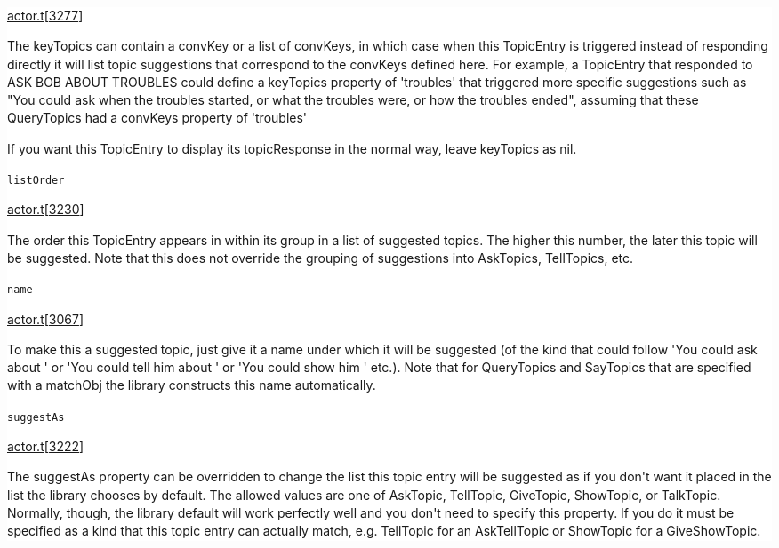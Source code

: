 [actor.t](../file/actor.t.html)\[[3277](../source/actor.t.html#3277)\]

<div class="desc">

The keyTopics can contain a convKey or a list of convKeys, in which case
when this TopicEntry is triggered instead of responding directly it will
list topic suggestions that correspond to the convKeys defined here. For
example, a TopicEntry that responded to ASK BOB ABOUT TROUBLES could
define a keyTopics property of 'troubles' that triggered more specific
suggestions such as "You could ask when the troubles started, or what
the troubles were, or how the troubles ended", assuming that these
QueryTopics had a convKeys property of 'troubles'

If you want this TopicEntry to display its topicResponse in the normal
way, leave keyTopics as nil.

</div>

<span id="listOrder"></span>

`listOrder`

[actor.t](../file/actor.t.html)\[[3230](../source/actor.t.html#3230)\]

<div class="desc">

The order this TopicEntry appears in within its group in a list of
suggested topics. The higher this number, the later this topic will be
suggested. Note that this does not override the grouping of suggestions
into AskTopics, TellTopics, etc.

</div>

<span id="name"></span>

`name`

[actor.t](../file/actor.t.html)\[[3067](../source/actor.t.html#3067)\]

<div class="desc">

To make this a suggested topic, just give it a name under which it will
be suggested (of the kind that could follow 'You could ask about ' or
'You could tell him about ' or 'You could show him ' etc.). Note that
for QueryTopics and SayTopics that are specified with a matchObj the
library constructs this name automatically.

</div>

<span id="suggestAs"></span>

`suggestAs`

[actor.t](../file/actor.t.html)\[[3222](../source/actor.t.html#3222)\]

<div class="desc">

The suggestAs property can be overridden to change the list this topic
entry will be suggested as if you don't want it placed in the list the
library chooses by default. The allowed values are one of AskTopic,
TellTopic, GiveTopic, ShowTopic, or TalkTopic. Normally, though, the
library default will work perfectly well and you don't need to specify
this property. If you do it must be specified as a kind that this topic
entry can actually match, e.g. TellTopic for an AskTellTopic or
ShowTopic for a GiveShowTopic.
